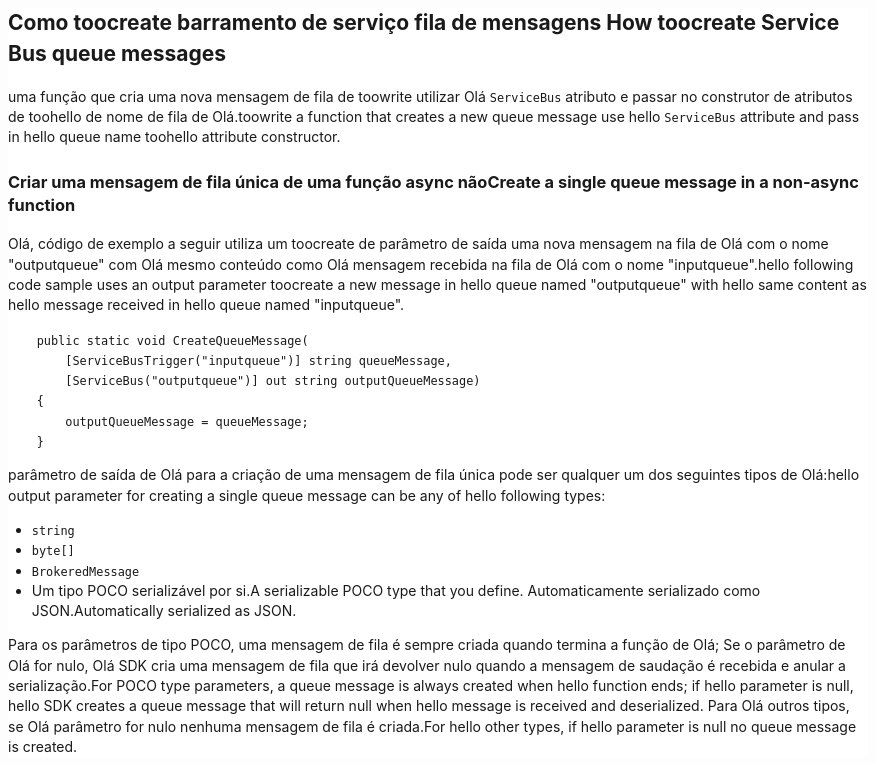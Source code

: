 ## <span data-ttu-id="2b2d1-133"><a id="create"></a>Como toocreate barramento de serviço fila de mensagens</span><span class="sxs-lookup"><span data-stu-id="2b2d1-133"><a id="create"></a> How toocreate Service Bus queue messages</span></span>
<span data-ttu-id="2b2d1-134">uma função que cria uma nova mensagem de fila de toowrite utilizar Olá `ServiceBus` atributo e passar no construtor de atributos de toohello de nome de fila de Olá.</span><span class="sxs-lookup"><span data-stu-id="2b2d1-134">toowrite a function that creates a new queue message use hello `ServiceBus` attribute and pass in hello queue name toohello attribute constructor.</span></span> 

### <a name="create-a-single-queue-message-in-a-non-async-function"></a><span data-ttu-id="2b2d1-135">Criar uma mensagem de fila única de uma função async não</span><span class="sxs-lookup"><span data-stu-id="2b2d1-135">Create a single queue message in a non-async function</span></span>
<span data-ttu-id="2b2d1-136">Olá, código de exemplo a seguir utiliza um toocreate de parâmetro de saída uma nova mensagem na fila de Olá com o nome "outputqueue" com Olá mesmo conteúdo como Olá mensagem recebida na fila de Olá com o nome "inputqueue".</span><span class="sxs-lookup"><span data-stu-id="2b2d1-136">hello following code sample uses an output parameter toocreate a new message in hello queue named "outputqueue" with hello same content as hello message received in hello queue named "inputqueue".</span></span>

        public static void CreateQueueMessage(
            [ServiceBusTrigger("inputqueue")] string queueMessage,
            [ServiceBus("outputqueue")] out string outputQueueMessage)
        {
            outputQueueMessage = queueMessage;
        }

<span data-ttu-id="2b2d1-137">parâmetro de saída de Olá para a criação de uma mensagem de fila única pode ser qualquer um dos seguintes tipos de Olá:</span><span class="sxs-lookup"><span data-stu-id="2b2d1-137">hello output parameter for creating a single queue message can be any of hello following types:</span></span>

* `string`
* `byte[]`
* `BrokeredMessage`
* <span data-ttu-id="2b2d1-138">Um tipo POCO serializável por si.</span><span class="sxs-lookup"><span data-stu-id="2b2d1-138">A serializable POCO type that you define.</span></span> <span data-ttu-id="2b2d1-139">Automaticamente serializado como JSON.</span><span class="sxs-lookup"><span data-stu-id="2b2d1-139">Automatically serialized as JSON.</span></span>

<span data-ttu-id="2b2d1-140">Para os parâmetros de tipo POCO, uma mensagem de fila é sempre criada quando termina a função de Olá; Se o parâmetro de Olá for nulo, Olá SDK cria uma mensagem de fila que irá devolver nulo quando a mensagem de saudação é recebida e anular a serialização.</span><span class="sxs-lookup"><span data-stu-id="2b2d1-140">For POCO type parameters, a queue message is always created when hello function ends; if hello parameter is null, hello SDK creates a queue message that will return null when hello message is received and deserialized.</span></span> <span data-ttu-id="2b2d1-141">Para Olá outros tipos, se Olá parâmetro for nulo nenhuma mensagem de fila é criada.</span><span class="sxs-lookup"><span data-stu-id="2b2d1-141">For hello other types, if hello parameter is null no queue message is created.</span></span>
